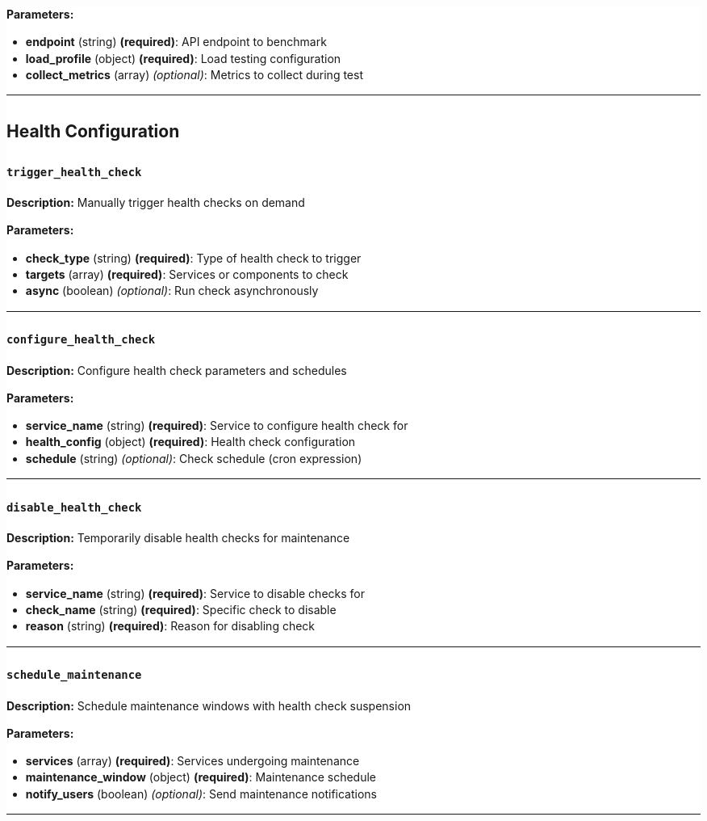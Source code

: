 **Parameters:**

- **endpoint** (string) **(required)**: API endpoint to benchmark
- **load_profile** (object) **(required)**: Load testing configuration
- **collect_metrics** (array) _(optional)_: Metrics to collect during test

---

## Health Configuration

### `trigger_health_check`

**Description:** Manually trigger health checks on demand

**Parameters:**

- **check_type** (string) **(required)**: Type of health check to trigger
- **targets** (array) **(required)**: Services or components to check
- **async** (boolean) _(optional)_: Run check asynchronously

---

### `configure_health_check`

**Description:** Configure health check parameters and schedules

**Parameters:**

- **service_name** (string) **(required)**: Service to configure health check for
- **health_config** (object) **(required)**: Health check configuration
- **schedule** (string) _(optional)_: Check schedule (cron expression)

---

### `disable_health_check`

**Description:** Temporarily disable health checks for maintenance

**Parameters:**

- **service_name** (string) **(required)**: Service to disable checks for
- **check_name** (string) **(required)**: Specific check to disable
- **reason** (string) **(required)**: Reason for disabling check

---

### `schedule_maintenance`

**Description:** Schedule maintenance windows with health check suspension

**Parameters:**

- **services** (array) **(required)**: Services undergoing maintenance
- **maintenance_window** (object) **(required)**: Maintenance schedule
- **notify_users** (boolean) _(optional)_: Send maintenance notifications

---
